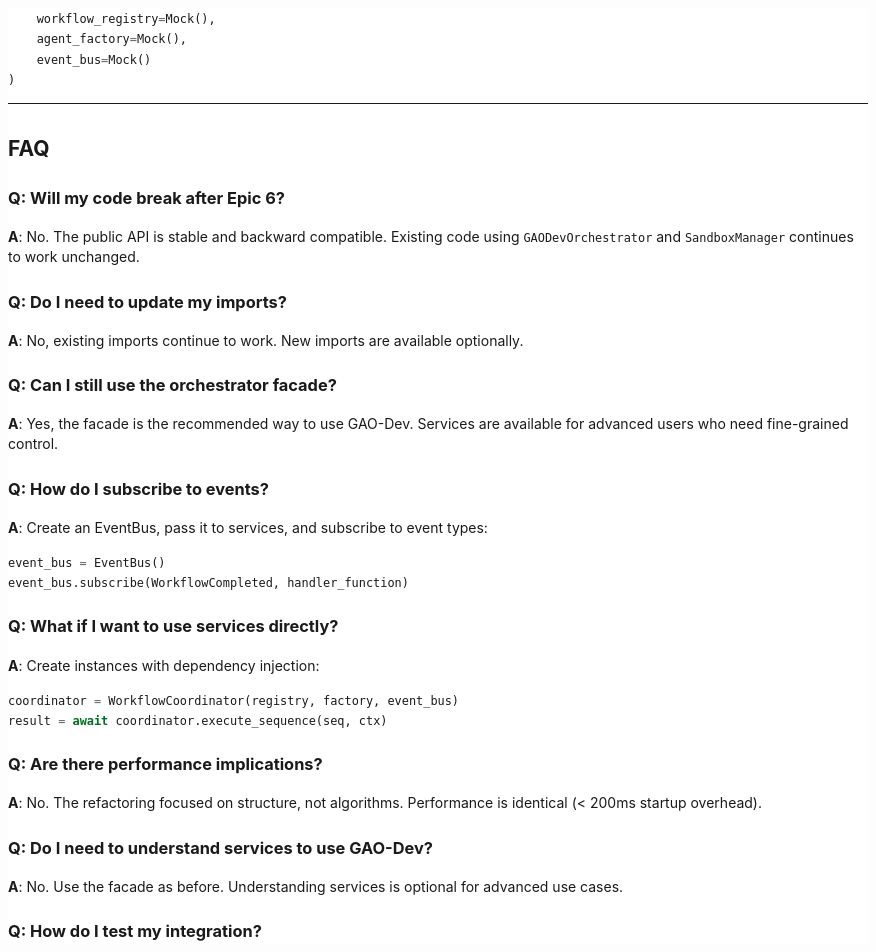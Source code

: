 ```python
    workflow_registry=Mock(),
    agent_factory=Mock(),
    event_bus=Mock()
)
```

---

## FAQ

### Q: Will my code break after Epic 6?

**A**: No. The public API is stable and backward compatible. Existing code using `GAODevOrchestrator` and `SandboxManager` continues to work unchanged.

### Q: Do I need to update my imports?

**A**: No, existing imports continue to work. New imports are available optionally.

### Q: Can I still use the orchestrator facade?

**A**: Yes, the facade is the recommended way to use GAO-Dev. Services are available for advanced users who need fine-grained control.

### Q: How do I subscribe to events?

**A**: Create an EventBus, pass it to services, and subscribe to event types:

```python
event_bus = EventBus()
event_bus.subscribe(WorkflowCompleted, handler_function)
```

### Q: What if I want to use services directly?

**A**: Create instances with dependency injection:

```python
coordinator = WorkflowCoordinator(registry, factory, event_bus)
result = await coordinator.execute_sequence(seq, ctx)
```

### Q: Are there performance implications?

**A**: No. The refactoring focused on structure, not algorithms. Performance is identical (< 200ms startup overhead).

### Q: Do I need to understand services to use GAO-Dev?

**A**: No. Use the facade as before. Understanding services is optional for advanced use cases.

### Q: How do I test my integration?
